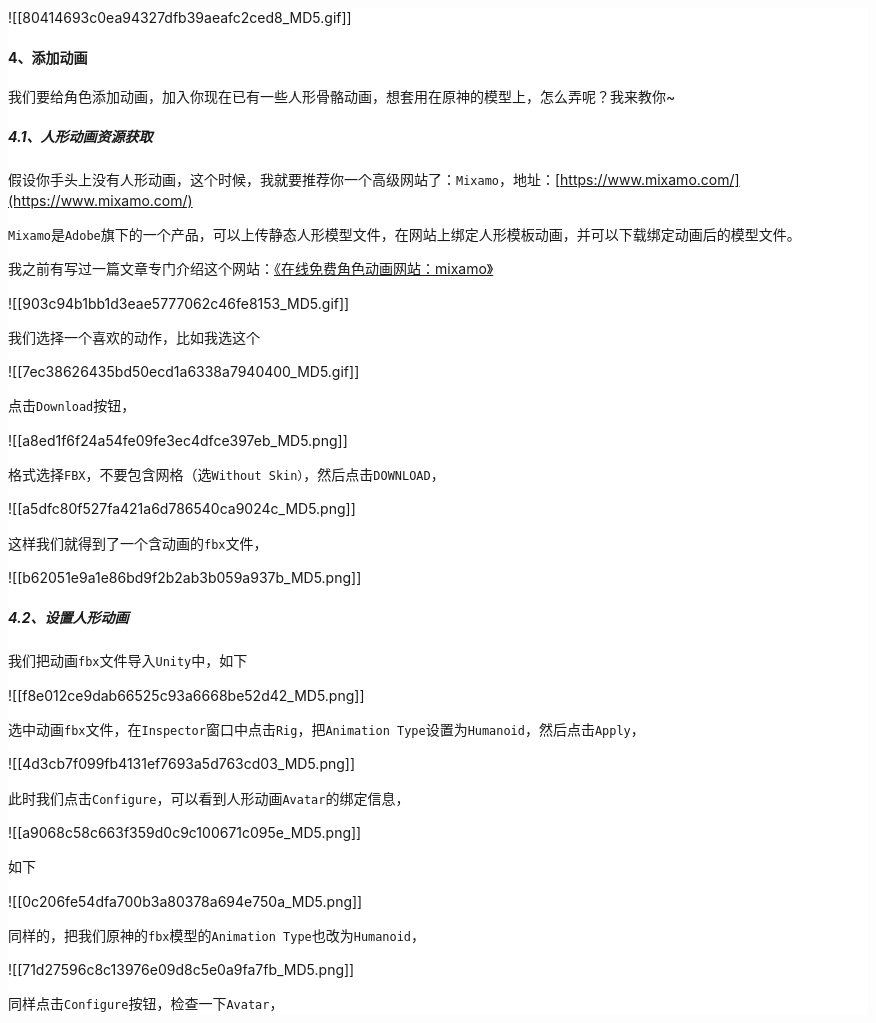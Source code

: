![[80414693c0ea94327dfb39aeafc2ced8_MD5.gif]]

#### 4、添加动画

我们要给角色添加动画，加入你现在已有一些人形骨骼动画，想套用在原神的模型上，怎么弄呢？我来教你~

##### 4.1、人形动画资源获取

假设你手头上没有人形动画，这个时候，我就要推荐你一个高级网站了：`Mixamo`，地址：[https://www.mixamo.com/](https://www.mixamo.com/)

`Mixamo`是`Adobe`旗下的一个产品，可以上传静态人形模型文件，在网站上绑定人形模板动画，并可以下载绑定动画后的模型文件。

我之前有写过一篇文章专门介绍这个网站：[《在线免费角色动画网站：mixamo》](https://blog.csdn.net/linxinfa/article/details/103798826)  

![[903c94b1bb1d3eae5777062c46fe8153_MD5.gif]]

  
我们选择一个喜欢的动作，比如我选这个  

![[7ec38626435bd50ecd1a6338a7940400_MD5.gif]]

点击`Download`按钮，  

![[a8ed1f6f24a54fe09fe3ec4dfce397eb_MD5.png]]

格式选择`FBX`，不要包含网格（选`Without Skin）`，然后点击`DOWNLOAD`，  

![[a5dfc80f527fa421a6d786540ca9024c_MD5.png]]

  
这样我们就得到了一个含动画的`fbx`文件，  

![[b62051e9a1e86bd9f2b2ab3b059a937b_MD5.png]]

##### 4.2、设置人形动画

我们把动画`fbx`文件导入`Unity`中，如下  

![[f8e012ce9dab66525c93a6668be52d42_MD5.png]]

选中动画`fbx`文件，在`Inspector`窗口中点击`Rig`，把`Animation Type`设置为`Humanoid`，然后点击`Apply`，  

![[4d3cb7f099fb4131ef7693a5d763cd03_MD5.png]]

此时我们点击`Configure`，可以看到人形动画`Avatar`的绑定信息，  

![[a9068c58c663f359d0c9c100671c095e_MD5.png]]

如下  

![[0c206fe54dfa700b3a80378a694e750a_MD5.png]]

同样的，把我们原神的`fbx`模型的`Animation Type`也改为`Humanoid`，  

![[71d27596c8c13976e09d8c5e0a9fa7fb_MD5.png]]

同样点击`Configure`按钮，检查一下`Avatar`，  
